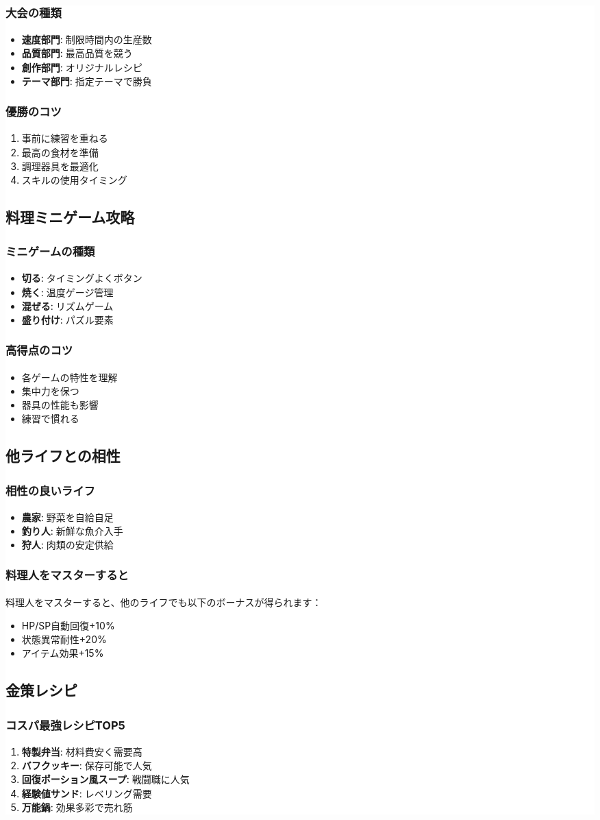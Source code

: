 ### 大会の種類
- **速度部門**: 制限時間内の生産数
- **品質部門**: 最高品質を競う
- **創作部門**: オリジナルレシピ
- **テーマ部門**: 指定テーマで勝負

### 優勝のコツ
1. 事前に練習を重ねる
2. 最高の食材を準備
3. 調理器具を最適化
4. スキルの使用タイミング

## 料理ミニゲーム攻略

### ミニゲームの種類
- **切る**: タイミングよくボタン
- **焼く**: 温度ゲージ管理
- **混ぜる**: リズムゲーム
- **盛り付け**: パズル要素

### 高得点のコツ
- 各ゲームの特性を理解
- 集中力を保つ
- 器具の性能も影響
- 練習で慣れる

## 他ライフとの相性

### 相性の良いライフ
- **農家**: 野菜を自給自足
- **釣り人**: 新鮮な魚介入手
- **狩人**: 肉類の安定供給

### 料理人をマスターすると
料理人をマスターすると、他のライフでも以下のボーナスが得られます：
- HP/SP自動回復+10%
- 状態異常耐性+20%
- アイテム効果+15%

## 金策レシピ

### コスパ最強レシピTOP5
1. **特製弁当**: 材料費安く需要高
2. **バフクッキー**: 保存可能で人気
3. **回復ポーション風スープ**: 戦闘職に人気
4. **経験値サンド**: レベリング需要
5. **万能鍋**: 効果多彩で売れ筋
